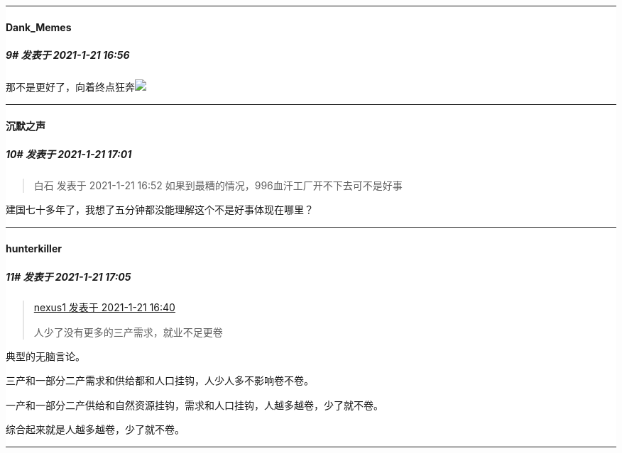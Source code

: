 





*****

####  Dank_Memes  
##### 9#       发表于 2021-1-21 16:56




那不是更好了，向着终点狂奔<img src="https://static.saraba1st.com/image/smiley/face2017/037.png" referrerpolicy="no-referrer">







*****

####  沉默之声  
##### 10#       发表于 2021-1-21 17:01



<blockquote>白石 发表于 2021-1-21 16:52
如果到最糟的情况，996血汗工厂开不下去可不是好事</blockquote>
建国七十多年了，我想了五分钟都没能理解这个不是好事体现在哪里？







*****

####  hunterkiller  
##### 11#       发表于 2021-1-21 17:05



<blockquote><a href="httphttps://bbs.saraba1st.com/2b/forum.php?mod=redirect&amp;goto=findpost&amp;pid=50103663&amp;ptid=1983970" target="_blank">nexus1 发表于 2021-1-21 16:40</a>

人少了没有更多的三产需求，就业不足更卷</blockquote>
典型的无脑言论。


三产和一部分二产需求和供给都和人口挂钩，人少人多不影响卷不卷。


一产和一部分二产供给和自然资源挂钩，需求和人口挂钩，人越多越卷，少了就不卷。


综合起来就是人越多越卷，少了就不卷。







*****
